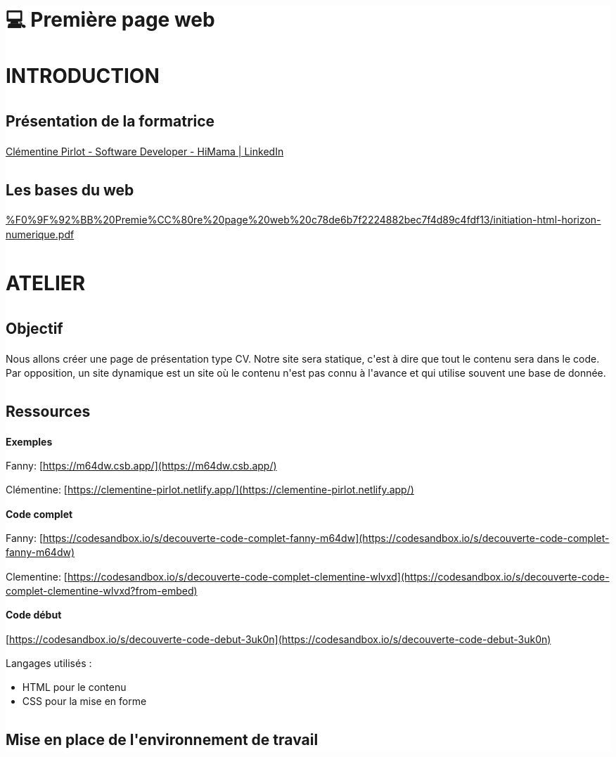 # 💻 Première page web

# INTRODUCTION

## **Présentation de la formatrice**

[Clémentine Pirlot - Software Developer - HiMama | LinkedIn](https://www.linkedin.com/in/clementine-pirlot/)

## **Les bases du web**

[%F0%9F%92%BB%20Premie%CC%80re%20page%20web%20c78de6b7f2224882bec7f4d89c4fdf13/initiation-html-horizon-numerique.pdf](%F0%9F%92%BB%20Premie%CC%80re%20page%20web%20c78de6b7f2224882bec7f4d89c4fdf13/initiation-html-horizon-numerique.pdf)

# ATELIER

## **Objectif**

Nous allons créer une page de présentation type CV. Notre site sera statique, c'est à dire que tout le contenu sera dans le code. Par opposition, un site dynamique est un site où le contenu n'est pas connu à l'avance et qui utilise souvent une base de donnée.

## Ressources

**Exemples**

Fanny: [https://m64dw.csb.app/](https://m64dw.csb.app/)

Clémentine: [https://clementine-pirlot.netlify.app/](https://clementine-pirlot.netlify.app/) 

**Code complet**

Fanny: [https://codesandbox.io/s/decouverte-code-complet-fanny-m64dw](https://codesandbox.io/s/decouverte-code-complet-fanny-m64dw)

Clementine: [https://codesandbox.io/s/decouverte-code-complet-clementine-wlvxd](https://codesandbox.io/s/decouverte-code-complet-clementine-wlvxd?from-embed)

**Code début** 

[https://codesandbox.io/s/decouverte-code-debut-3uk0n](https://codesandbox.io/s/decouverte-code-debut-3uk0n)

Langages utilisés : 

- HTML pour le contenu
- CSS pour la mise en forme

## Mise en place de l'environnement de travail
